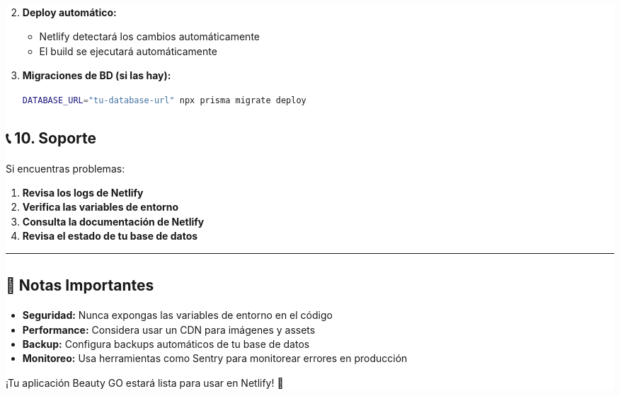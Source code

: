 2. **Deploy automático:**
   - Netlify detectará los cambios automáticamente
   - El build se ejecutará automáticamente

3. **Migraciones de BD (si las hay):**
   ```bash
   DATABASE_URL="tu-database-url" npx prisma migrate deploy
   ```

## 📞 10. Soporte

Si encuentras problemas:

1. **Revisa los logs de Netlify**
2. **Verifica las variables de entorno**
3. **Consulta la documentación de Netlify**
4. **Revisa el estado de tu base de datos**

---

## 📝 Notas Importantes

- **Seguridad:** Nunca expongas las variables de entorno en el código
- **Performance:** Considera usar un CDN para imágenes y assets
- **Backup:** Configura backups automáticos de tu base de datos
- **Monitoreo:** Usa herramientas como Sentry para monitorear errores en producción

¡Tu aplicación Beauty GO estará lista para usar en Netlify! 🎉
